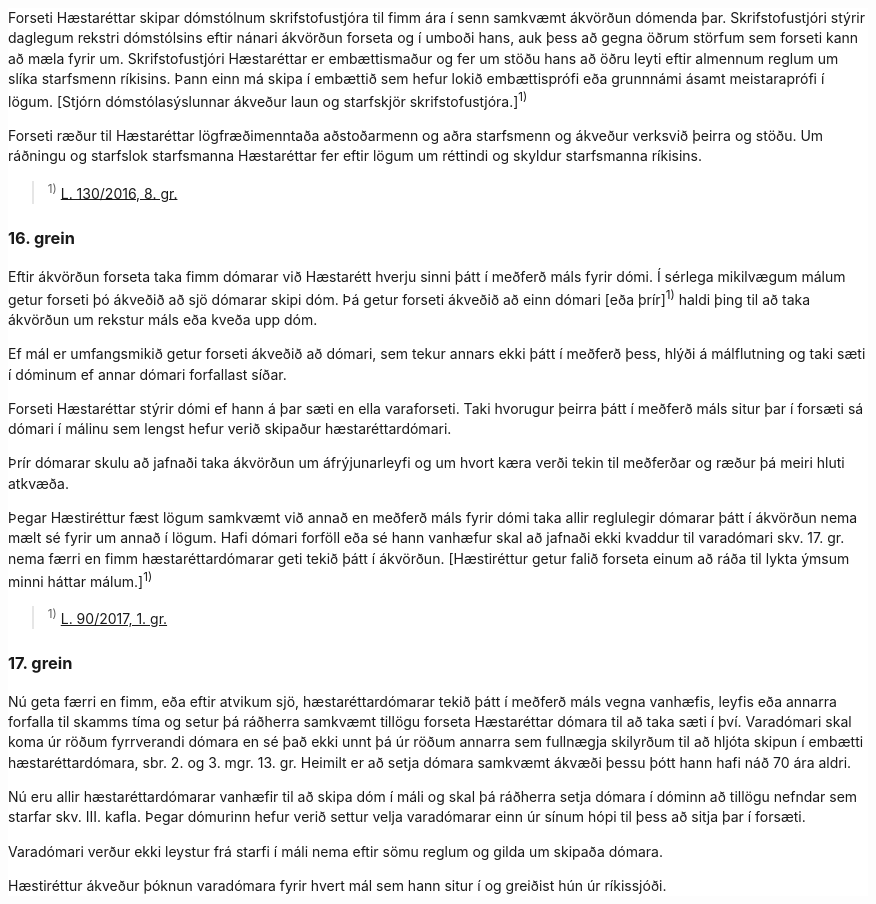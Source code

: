 Forseti Hæstaréttar skipar dómstólnum skrifstofustjóra til fimm ára í senn samkvæmt ákvörðun dómenda þar. Skrifstofustjóri stýrir daglegum rekstri dómstólsins eftir nánari ákvörðun forseta og í umboði hans, auk þess að gegna öðrum störfum sem forseti kann að mæla fyrir um. Skrifstofustjóri Hæstaréttar er embættismaður og fer um stöðu hans að öðru leyti eftir almennum reglum um slíka starfsmenn ríkisins. Þann einn má skipa í embættið sem hefur lokið embættisprófi eða grunnnámi ásamt meistaraprófi í lögum. [Stjórn dómstólasýslunnar ákveður laun og starfskjör skrifstofustjóra.]<sup>1)</sup> 

Forseti ræður til Hæstaréttar lögfræðimenntaða aðstoðarmenn og aðra starfsmenn og ákveður verksvið þeirra og stöðu. Um ráðningu og starfslok starfsmanna Hæstaréttar fer eftir lögum um réttindi og skyldur starfsmanna ríkisins.

> <sup>1)</sup> [L. 130/2016, 8. gr.](https://althingi.is/altext/stjt/2016.130.html)

### 16. grein



Eftir ákvörðun forseta taka fimm dómarar við Hæstarétt hverju sinni þátt í meðferð máls fyrir dómi. Í sérlega mikilvægum málum getur forseti þó ákveðið að sjö dómarar skipi dóm. Þá getur forseti ákveðið að einn dómari [eða þrír]<sup>1)</sup> haldi þing til að taka ákvörðun um rekstur máls eða kveða upp dóm.

Ef mál er umfangsmikið getur forseti ákveðið að dómari, sem tekur annars ekki þátt í meðferð þess, hlýði á málflutning og taki sæti í dóminum ef annar dómari forfallast síðar.

Forseti Hæstaréttar stýrir dómi ef hann á þar sæti en ella varaforseti. Taki hvorugur þeirra þátt í meðferð máls situr þar í forsæti sá dómari í málinu sem lengst hefur verið skipaður hæstaréttardómari.

Þrír dómarar skulu að jafnaði taka ákvörðun um áfrýjunarleyfi og um hvort kæra verði tekin til meðferðar og ræður þá meiri hluti atkvæða.

Þegar Hæstiréttur fæst lögum samkvæmt við annað en meðferð máls fyrir dómi taka allir reglulegir dómarar þátt í ákvörðun nema mælt sé fyrir um annað í lögum. Hafi dómari forföll eða sé hann vanhæfur skal að jafnaði ekki kvaddur til varadómari skv. 17. gr. nema færri en fimm hæstaréttardómarar geti tekið þátt í ákvörðun. [Hæstiréttur getur falið forseta einum að ráða til lykta ýmsum minni háttar málum.]<sup>1)</sup> 

> <sup>1)</sup> [L. 90/2017, 1. gr.](https://althingi.is/altext/stjt/2017.090.html)

### 17. grein



Nú geta færri en fimm, eða eftir atvikum sjö, hæstaréttardómarar tekið þátt í meðferð máls vegna vanhæfis, leyfis eða annarra forfalla til skamms tíma og setur þá ráðherra samkvæmt tillögu forseta Hæstaréttar dómara til að taka sæti í því. Varadómari skal koma úr röðum fyrrverandi dómara en sé það ekki unnt þá úr röðum annarra sem fullnægja skilyrðum til að hljóta skipun í embætti hæstaréttardómara, sbr. 2. og 3. mgr. 13. gr. Heimilt er að setja dómara samkvæmt ákvæði þessu þótt hann hafi náð 70 ára aldri.

Nú eru allir hæstaréttardómarar vanhæfir til að skipa dóm í máli og skal þá ráðherra setja dómara í dóminn að tillögu nefndar sem starfar skv. III. kafla. Þegar dómurinn hefur verið settur velja varadómarar einn úr sínum hópi til þess að sitja þar í forsæti.

Varadómari verður ekki leystur frá starfi í máli nema eftir sömu reglum og gilda um skipaða dómara.

Hæstiréttur ákveður þóknun varadómara fyrir hvert mál sem hann situr í og greiðist hún úr ríkissjóði.

